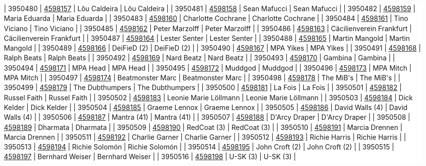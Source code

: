 | 3950480 | [4598157](https://www.discogs.com/artist/4598157) | Lôu Caldeira | Lôu Caldeira |
| 3950481 | [4598158](https://www.discogs.com/artist/4598158) | Sean Mafucci | Sean Mafucci |
| 3950482 | [4598159](https://www.discogs.com/artist/4598159) | Maria Eduarda | Maria Eduarda |
| 3950483 | [4598160](https://www.discogs.com/artist/4598160) | Charlotte Cochrane | Charlotte Cochrane |
| 3950484 | [4598161](https://www.discogs.com/artist/4598161) | Tino Viciano | Tino Viciano |
| 3950485 | [4598162](https://www.discogs.com/artist/4598162) | Peter Marzolff | Peter Marzolff |
| 3950486 | [4598163](https://www.discogs.com/artist/4598163) | Cäcilienverein Frankfurt | Cäcilienverein Frankfurt |
| 3950487 | [4598164](https://www.discogs.com/artist/4598164) | Lester Senter | Lester Senter |
| 3950488 | [4598165](https://www.discogs.com/artist/4598165) | Martin Mangold | Martin Mangold |
| 3950489 | [4598166](https://www.discogs.com/artist/4598166) | DeiFieD (2) | DeiFieD (2) |
| 3950490 | [4598167](https://www.discogs.com/artist/4598167) | MPA Yikes | MPA Yikes |
| 3950491 | [4598168](https://www.discogs.com/artist/4598168) | Ralph Beats | Ralph Beats |
| 3950492 | [4598169](https://www.discogs.com/artist/4598169) | Nard Beatz | Nard Beatz |
| 3950493 | [4598170](https://www.discogs.com/artist/4598170) | Gambina | Gambina |
| 3950494 | [4598171](https://www.discogs.com/artist/4598171) | MPA Head | MPA Head |
| 3950495 | [4598172](https://www.discogs.com/artist/4598172) | Muddgod | Muddgod |
| 3950496 | [4598173](https://www.discogs.com/artist/4598173) | MPA Mitch | MPA Mitch |
| 3950497 | [4598174](https://www.discogs.com/artist/4598174) | Beatmonster Marc | Beatmonster Marc |
| 3950498 | [4598178](https://www.discogs.com/artist/4598178) | The MiB's | The MiB's |
| 3950499 | [4598179](https://www.discogs.com/artist/4598179) | The Dubthumpers | The Dubthumpers |
| 3950500 | [4598181](https://www.discogs.com/artist/4598181) | La Fois | La Fois |
| 3950501 | [4598182](https://www.discogs.com/artist/4598182) | Russel Faith | Russel Faith |
| 3950502 | [4598183](https://www.discogs.com/artist/4598183) | Leonie Marie Löllmann | Leonie Marie Löllmann |
| 3950503 | [4598184](https://www.discogs.com/artist/4598184) | Dick Kelder | Dick Kelder |
| 3950504 | [4598185](https://www.discogs.com/artist/4598185) | Graeme Lennox | Graeme Lennox |
| 3950505 | [4598186](https://www.discogs.com/artist/4598186) | David Walls (4) | David Walls (4) |
| 3950506 | [4598187](https://www.discogs.com/artist/4598187) | Mantra (41) | Mantra (41) |
| 3950507 | [4598188](https://www.discogs.com/artist/4598188) | D'Arcy Draper | D'Arcy Draper |
| 3950508 | [4598189](https://www.discogs.com/artist/4598189) | Dharmata | Dharmata |
| 3950509 | [4598190](https://www.discogs.com/artist/4598190) | RedCoat (3) | RedCoat (3) |
| 3950510 | [4598191](https://www.discogs.com/artist/4598191) | Marcia Drennen | Marcia Drennen |
| 3950511 | [4598192](https://www.discogs.com/artist/4598192) | Charlie Garner | Charlie Garner |
| 3950512 | [4598193](https://www.discogs.com/artist/4598193) | Richie Harris | Richie Harris |
| 3950513 | [4598194](https://www.discogs.com/artist/4598194) | Richie Solomón | Richie Solomón |
| 3950514 | [4598195](https://www.discogs.com/artist/4598195) | John Croft (2) | John Croft (2) |
| 3950515 | [4598197](https://www.discogs.com/artist/4598197) | Bernhard Weiser | Bernhard Weiser |
| 3950516 | [4598198](https://www.discogs.com/artist/4598198) | U-SK (3) | U-SK (3) |